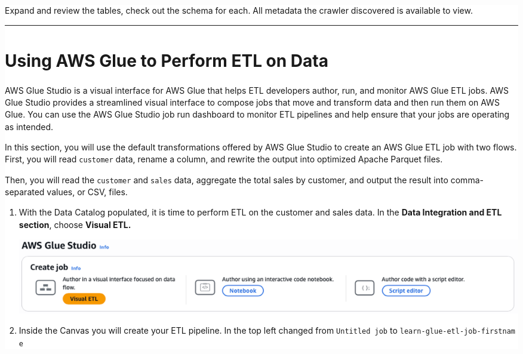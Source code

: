 
Expand and review the tables, check out the schema for each. All metadata the crawler discovered is available to view.

----

# Using AWS Glue to Perform ETL on Data

AWS Glue Studio is a visual interface for AWS Glue that helps ETL developers author, run, and monitor AWS Glue ETL jobs. AWS Glue Studio provides a streamlined visual interface to compose jobs that move and transform data and then run them on AWS Glue. You can use the AWS Glue Studio job run dashboard to monitor ETL pipelines and help ensure that your jobs are operating as intended.

In this section, you will use the default transformations offered by AWS Glue Studio to create an AWS Glue ETL job with two flows. First, you will read `customer` data, rename a column, and rewrite the output into optimized Apache Parquet files. 

Then, you will read the `customer` and `sales` data, aggregate the total sales by customer, and output the result into comma-separated values, or CSV, files.

1. With the Data Catalog populated, it is time to perform ETL on the customer and sales data. In the **Data Integration and ETL section**, choose **Visual ETL.**

   ![image-20250701110149361](images/image-20250701110149361.png)

2. Inside the Canvas you will create your ETL pipeline. In the top left changed from `Untitled job` to `learn-glue-etl-job-firstname` 
